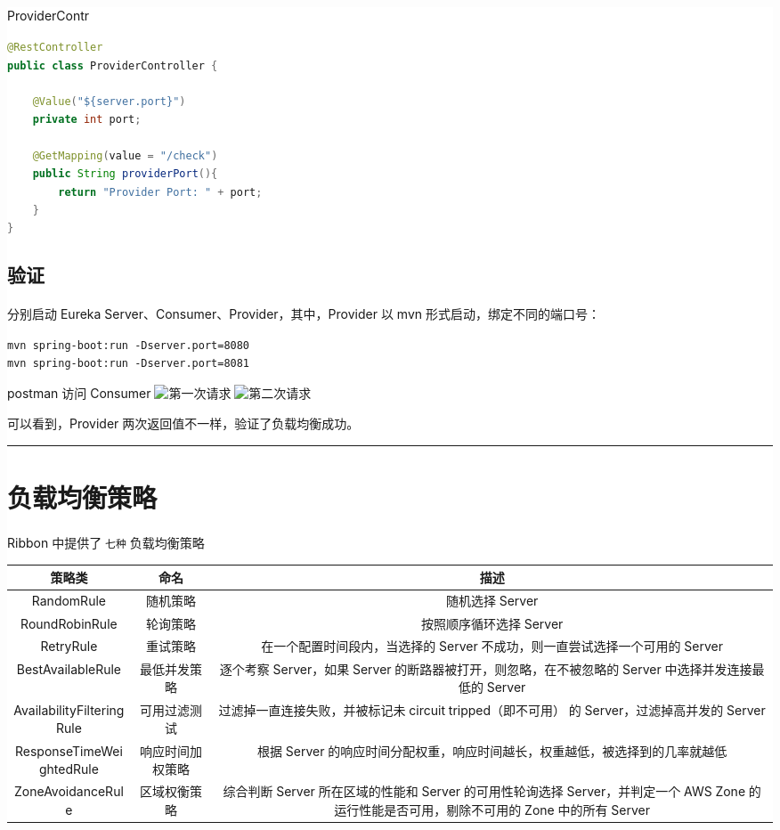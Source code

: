 ProviderContr
```java
@RestController
public class ProviderController {

    @Value("${server.port}")
    private int port;

    @GetMapping(value = "/check")
    public String providerPort(){
        return "Provider Port: " + port;
    }
}
```

## 验证

分别启动 Eureka Server、Consumer、Provider，其中，Provider 以 mvn 形式启动，绑定不同的端口号：
```
mvn spring-boot:run -Dserver.port=8080
mvn spring-boot:run -Dserver.port=8081
```

postman 访问 Consumer
![第一次请求](/images/spring-cloud/ribbon/ribbon-1.png)
![第二次请求](/images/spring-cloud/ribbon/ribbon-2.png)

可以看到，Provider 两次返回值不一样，验证了负载均衡成功。

---

# 负载均衡策略

Ribbon 中提供了 `七种` 负载均衡策略

| 策略类 | 命名 | 描述 |
| :-: | :-: | :-: |
| RandomRule | 随机策略 | 随机选择 Server |
| RoundRobinRule | 轮询策略 | 按照顺序循环选择 Server |
| RetryRule | 重试策略 | 在一个配置时间段内，当选择的 Server 不成功，则一直尝试选择一个可用的 Server |
| BestAvailableRule | 最低并发策略 | 逐个考察 Server，如果 Server 的断路器被打开，则忽略，在不被忽略的 Server 中选择并发连接最低的 Server |
| AvailabilityFilteringRule | 可用过滤测试 | 过滤掉一直连接失败，并被标记未 circuit tripped（即不可用） 的 Server，过滤掉高并发的 Server |
| ResponseTimeWeightedRule | 响应时间加权策略 | 根据 Server 的响应时间分配权重，响应时间越长，权重越低，被选择到的几率就越低 |
| ZoneAvoidanceRule | 区域权衡策略 | 综合判断 Server 所在区域的性能和 Server 的可用性轮询选择 Server，并判定一个 AWS Zone 的运行性能是否可用，剔除不可用的 Zone 中的所有 Server | 
